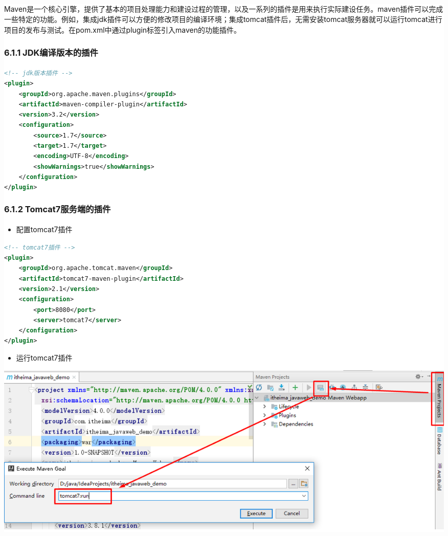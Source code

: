 Maven是一个核心引擎，提供了基本的项目处理能力和建设过程的管理，以及一系列的插件是用来执行实际建设任务。maven插件可以完成一些特定的功能。例如，集成jdk插件可以方便的修改项目的编译环境；集成tomcat插件后，无需安装tomcat服务器就可以运行tomcat进行项目的发布与测试。在pom.xml中通过plugin标签引入maven的功能插件。

### 6.1.1 JDK编译版本的插件

```xml
<!-- jdk版本插件 -->
<plugin>
    <groupId>org.apache.maven.plugins</groupId>
    <artifactId>maven-compiler-plugin</artifactId>
    <version>3.2</version>
    <configuration>
        <source>1.7</source>
        <target>1.7</target>
        <encoding>UTF-8</encoding>
        <showWarnings>true</showWarnings>
    </configuration>
</plugin>
```

### 6.1.2 Tomcat7服务端的插件

- 配置tomcat7插件

```xml
<!-- tomcat7插件 -->
<plugin>
    <groupId>org.apache.tomcat.maven</groupId>
    <artifactId>tomcat7-maven-plugin</artifactId>
    <version>2.1</version>
    <configuration>
        <port>8080</port>
        <server>tomcat7</server>
    </configuration>
</plugin>
```

- 运行tomcat7插件

![](image\36.png)
